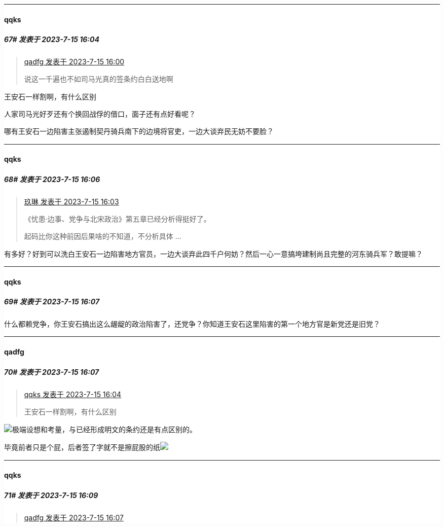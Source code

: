 *****

####  qqks  
##### 67#       发表于 2023-7-15 16:04

<blockquote><a href="httphttps://bbs.saraba1st.com/2b/forum.php?mod=redirect&amp;goto=findpost&amp;pid=61671737&amp;ptid=2144447" target="_blank">qadfg 发表于 2023-7-15 16:00</a>

说这一千遍也不如司马光真的签条约白白送地啊</blockquote>
王安石一样割啊，有什么区别

人家司马光好歹还有个换回战俘的借口，面子还有点好看呢？

哪有王安石一边陷害主张遏制契丹骑兵南下的边境将官吏，一边大谈弃民无妨不要脸？

*****

####  qqks  
##### 68#       发表于 2023-7-15 16:06

<blockquote><a href="httphttps://bbs.saraba1st.com/2b/forum.php?mod=redirect&amp;goto=findpost&amp;pid=61671757&amp;ptid=2144447" target="_blank">玖琳 发表于 2023-7-15 16:03</a>

《忧患·边事、党争与北宋政治》第五章已经分析得挺好了。

起码比你这种前因后果啥的不知道，不分析具体 ...</blockquote>
有多好？好到可以洗白王安石一边陷害地方官员，一边大谈弃此四千户何妨？然后一心一意搞垮建制尚且完整的河东骑兵军？敢提嘛？

*****

####  qqks  
##### 69#       发表于 2023-7-15 16:07

什么都赖党争，你王安石搞出这么龌龊的政治陷害了，还党争？你知道王安石这里陷害的第一个地方官是新党还是旧党？

*****

####  qadfg  
##### 70#       发表于 2023-7-15 16:07

<blockquote><a href="httphttps://bbs.saraba1st.com/2b/forum.php?mod=redirect&amp;goto=findpost&amp;pid=61671759&amp;ptid=2144447" target="_blank">qqks 发表于 2023-7-15 16:04</a>

王安石一样割啊，有什么区别</blockquote>
<img src="https://static.saraba1st.com/image/smiley/face2017/067.png" referrerpolicy="no-referrer">极端设想和考量，与已经形成明文的条约还是有点区别的。

毕竟前者只是个屁，后者签了字就不是擦屁股的纸<img src="https://static.saraba1st.com/image/smiley/face2017/065.png" referrerpolicy="no-referrer">

*****

####  qqks  
##### 71#       发表于 2023-7-15 16:09

<blockquote><a href="httphttps://bbs.saraba1st.com/2b/forum.php?mod=redirect&amp;goto=findpost&amp;pid=61671791&amp;ptid=2144447" target="_blank">qadfg 发表于 2023-7-15 16:07</a>
